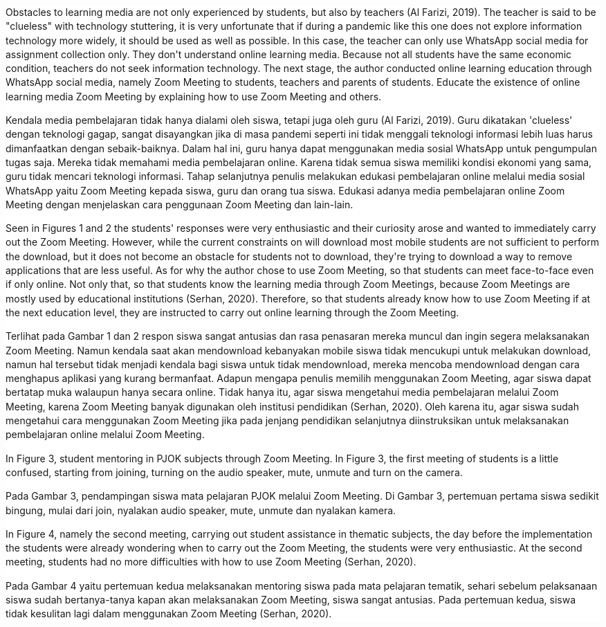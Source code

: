 Obstacles to learning media are not only experienced by students, but also by teachers (Al Farizi, 2019). The teacher is said to be "clueless" with technology stuttering, it is very unfortunate that if during a pandemic like this one does not explore information technology more widely, it should be used as well as possible. In this case, the teacher can only use WhatsApp social media for assignment collection only. They don't understand online learning media. Because not all students have the same economic condition, teachers do not seek information technology. The next stage, the author conducted online learning education through WhatsApp social media, namely Zoom Meeting to students, teachers and parents of students. Educate the existence of online learning media Zoom Meeting by explaining how to use Zoom Meeting and others. 

Kendala media pembelajaran tidak hanya dialami oleh siswa, tetapi juga oleh guru (Al Farizi, 2019). Guru dikatakan 'clueless' dengan teknologi gagap, sangat disayangkan jika di masa pandemi seperti ini tidak menggali teknologi informasi lebih luas harus dimanfaatkan dengan sebaik-baiknya. Dalam hal ini, guru hanya dapat menggunakan media sosial WhatsApp untuk pengumpulan tugas saja. Mereka tidak memahami media pembelajaran online. Karena tidak semua siswa memiliki kondisi ekonomi yang sama, guru tidak mencari teknologi informasi. Tahap selanjutnya penulis melakukan edukasi pembelajaran online melalui media sosial WhatsApp yaitu Zoom Meeting kepada siswa, guru dan orang tua siswa. Edukasi adanya media pembelajaran online Zoom Meeting dengan menjelaskan cara penggunaan Zoom Meeting dan lain-lain.

Seen in Figures 1 and 2 the students' responses were very enthusiastic and their curiosity arose and wanted to immediately carry out the Zoom Meeting. However, while the current constraints on will download most mobile students are not sufficient to perform the download, but it does not become an obstacle for students not to download, they're trying to download a way to remove applications that are less useful. As for why the author chose to use Zoom Meeting, so that students can meet face-to-face even if only online. Not only that, so that students know the learning media through Zoom Meetings, because Zoom Meetings are mostly used by educational institutions (Serhan, 2020). Therefore, so that students already know how to use Zoom Meeting if at the next education level, they are instructed to carry out online learning through the Zoom Meeting. 

Terlihat pada Gambar 1 dan 2 respon siswa sangat antusias dan rasa penasaran mereka muncul dan ingin segera melaksanakan Zoom Meeting. Namun kendala saat akan mendownload kebanyakan mobile siswa tidak mencukupi untuk melakukan download, namun hal tersebut tidak menjadi kendala bagi siswa untuk tidak mendownload, mereka mencoba mendownload dengan cara menghapus aplikasi yang kurang bermanfaat. Adapun mengapa penulis memilih menggunakan Zoom Meeting, agar siswa dapat bertatap muka walaupun hanya secara online. Tidak hanya itu, agar siswa mengetahui media pembelajaran melalui Zoom Meeting, karena Zoom Meeting banyak digunakan oleh institusi pendidikan (Serhan, 2020). Oleh karena itu, agar siswa sudah mengetahui cara menggunakan Zoom Meeting jika pada jenjang pendidikan selanjutnya diinstruksikan untuk melaksanakan pembelajaran online melalui Zoom Meeting.

In Figure 3, student mentoring in PJOK subjects through Zoom Meeting. In Figure 3, the first meeting of students is a little confused, starting from joining, turning on the audio speaker, mute, unmute and turn on the camera.

Pada Gambar 3, pendampingan siswa mata pelajaran PJOK melalui Zoom Meeting. Di Gambar 3, pertemuan pertama siswa sedikit bingung, mulai dari join, nyalakan audio speaker, mute, unmute dan nyalakan kamera.

In Figure 4, namely the second meeting, carrying out student assistance in thematic subjects, the day before the implementation the students were already wondering when to carry out the Zoom Meeting, the students were very enthusiastic. At the second meeting, students had no more difficulties with how to use Zoom Meeting (Serhan, 2020). 

Pada Gambar 4 yaitu pertemuan kedua melaksanakan mentoring siswa pada mata pelajaran tematik, sehari sebelum pelaksanaan siswa sudah bertanya-tanya kapan akan melaksanakan Zoom Meeting, siswa sangat antusias. Pada pertemuan kedua, siswa tidak kesulitan lagi dalam menggunakan Zoom Meeting (Serhan, 2020). 
